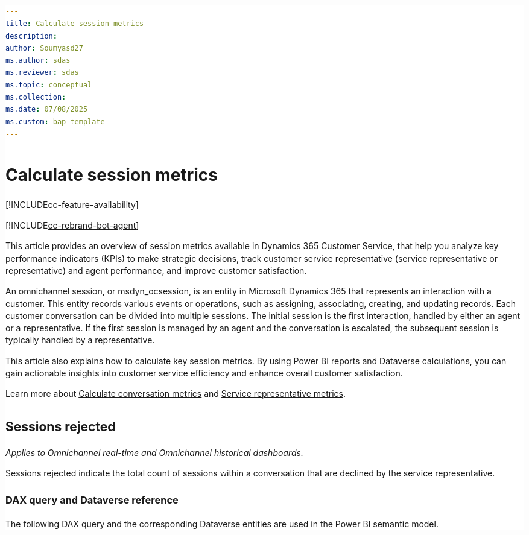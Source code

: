 ```yaml
---
title: Calculate session metrics
description: 
author: Soumyasd27
ms.author: sdas
ms.reviewer: sdas
ms.topic: conceptual
ms.collection:
ms.date: 07/08/2025
ms.custom: bap-template 
---
```



# Calculate session metrics

[!INCLUDE[cc-feature-availability](../../includes/cc-feature-availability.md)]

[!INCLUDE[cc-rebrand-bot-agent](../../includes/cc-rebrand-bot-agent.md)]


This article provides an overview of session metrics available in Dynamics 365 Customer Service, that help you analyze key performance indicators (KPIs) to make strategic decisions, track customer service representative (service representative or representative) and agent performance, and improve customer satisfaction.

An omnichannel session, or msdyn_ocsession, is an entity in Microsoft Dynamics 365 that represents an interaction with a customer. This entity records various events or operations, such as assigning, associating, creating, and updating records. Each customer conversation can be divided into multiple sessions. The initial session is the first interaction, handled by either an agent or a representative. If the first session is managed by an agent and the conversation is escalated, the subsequent session is typically handled by a representative.

This article also explains how to calculate key session metrics. By using Power BI reports and Dataverse calculations, you can gain actionable insights into customer service efficiency and enhance overall customer satisfaction.

Learn more about [Calculate conversation metrics](calculate-conversation-metrics.md#calculate-conversation-metrics) and [Service representative metrics](../use/service-rep-metrics.md#service-representative-metrics).


## Sessions rejected

*Applies to Omnichannel real-time and Omnichannel historical dashboards.*

Sessions rejected indicate the total count of sessions within a conversation that are declined by the service representative. 

### DAX query and Dataverse reference

The following DAX query and the corresponding Dataverse entities are used in the Power BI semantic model.
